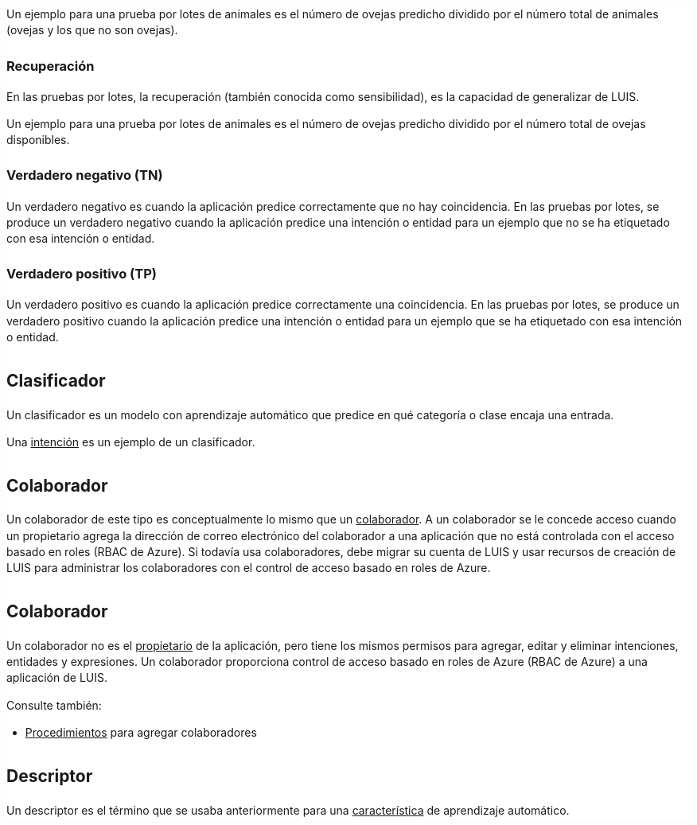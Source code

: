 Un ejemplo para una prueba por lotes de animales es el número de ovejas predicho dividido por el número total de animales (ovejas y los que no son ovejas).

### <a name="recall"></a>Recuperación

En las pruebas por lotes, la recuperación (también conocida como sensibilidad), es la capacidad de generalizar de LUIS.

Un ejemplo para una prueba por lotes de animales es el número de ovejas predicho dividido por el número total de ovejas disponibles.

### <a name="true-negative-tn"></a>Verdadero negativo (TN)

Un verdadero negativo es cuando la aplicación predice correctamente que no hay coincidencia. En las pruebas por lotes, se produce un verdadero negativo cuando la aplicación predice una intención o entidad para un ejemplo que no se ha etiquetado con esa intención o entidad.

### <a name="true-positive-tp"></a>Verdadero positivo (TP)

Un verdadero positivo es cuando la aplicación predice correctamente una coincidencia. En las pruebas por lotes, se produce un verdadero positivo cuando la aplicación predice una intención o entidad para un ejemplo que se ha etiquetado con esa intención o entidad.

## <a name="classifier"></a>Clasificador

Un clasificador es un modelo con aprendizaje automático que predice en qué categoría o clase encaja una entrada.

Una [intención](#intent) es un ejemplo de un clasificador.

## <a name="collaborator"></a>Colaborador

Un colaborador de este tipo es conceptualmente lo mismo que un [colaborador](#contributor). A un colaborador se le concede acceso cuando un propietario agrega la dirección de correo electrónico del colaborador a una aplicación que no está controlada con el acceso basado en roles (RBAC de Azure). Si todavía usa colaboradores, debe migrar su cuenta de LUIS y usar recursos de creación de LUIS para administrar los colaboradores con el control de acceso basado en roles de Azure.

## <a name="contributor"></a>Colaborador

Un colaborador no es el [propietario](#owner) de la aplicación, pero tiene los mismos permisos para agregar, editar y eliminar intenciones, entidades y expresiones. Un colaborador proporciona control de acceso basado en roles de Azure (RBAC de Azure) a una aplicación de LUIS.

Consulte también:
* [Procedimientos](luis-how-to-collaborate.md#add-contributor-to-azure-authoring-resource) para agregar colaboradores

## <a name="descriptor"></a>Descriptor

Un descriptor es el término que se usaba anteriormente para una [característica](#features) de aprendizaje automático.
